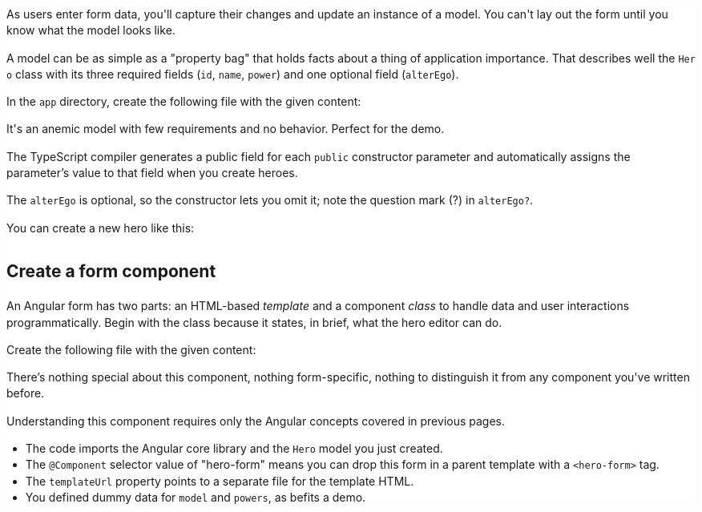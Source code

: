 As users enter form data, you'll capture their changes and update an instance of a model.
You can't lay out the form until you know what the model looks like.

A model can be as simple as a "property bag" that holds facts about a thing of application importance.
That describes well the `Hero` class with its three required fields (`id`, `name`, `power`)
and one optional field (`alterEgo`).

In the `app` directory, create the following file with the given content:


<code-example path="forms/src/app/hero.ts" title="src/app/hero.ts">

</code-example>



It's an anemic model with few requirements and no behavior. Perfect for the demo.

The TypeScript compiler generates a public field for each `public` constructor parameter and
automatically assigns the parameter’s value to that field when you create heroes.

The `alterEgo` is optional, so the constructor lets you omit it; note the question mark (?) in `alterEgo?`.

You can create a new hero like this:


<code-example path="forms/src/app/hero-form.component.ts" linenums="false" title="src/app/hero-form.component.ts (SkyDog)" region="SkyDog">

</code-example>




## Create a form component

An Angular form has two parts: an HTML-based _template_ and a component _class_
to handle data and user interactions programmatically.
Begin with the class because it states, in brief, what the hero editor can do.

Create the following file with the given content:


<code-example path="forms/src/app/hero-form.component.ts" linenums="false" title="src/app/hero-form.component.ts (v1)" region="v1">

</code-example>



There’s nothing special about this component, nothing form-specific,
nothing to distinguish it from any component you've written before.

Understanding this component requires only the Angular concepts covered in previous pages.

* The code imports the Angular core library and the `Hero` model you just created.
* The `@Component` selector value of "hero-form" means you can drop this form in a parent template with a `<hero-form>` tag.
* The `templateUrl` property points to a separate file for the template HTML.
* You defined dummy data for `model` and `powers`, as befits a demo.
